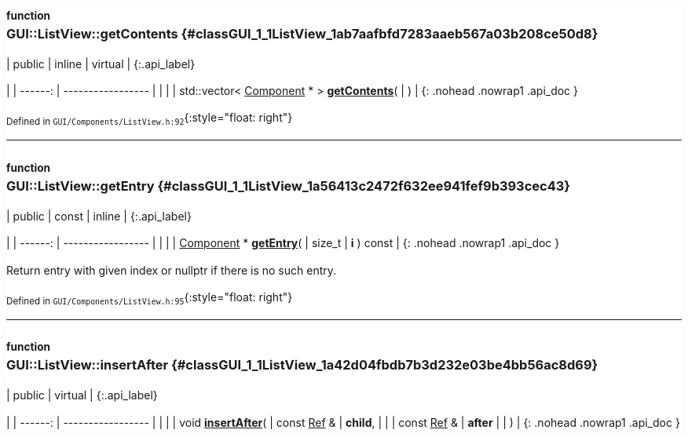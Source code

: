 ### <small>function</small><br/> GUI::ListView::getContents {#classGUI_1_1ListView_1ab7aafbfd7283aaeb567a03b208ce50d8}

| public | inline | virtual |
{:.api_label}

|
| ------: | ----------------- |
|  |
| std::vector< [Component](classGUI_1_1Component) * > **[getContents](#classGUI_1_1ListView_1ab7aafbfd7283aaeb567a03b208ce50d8)**( |  ) |
{: .nohead .nowrap1 .api_doc }





<sub>Defined in `GUI/Components/ListView.h:92`</sub>{:style="float: right"}

-------------------------------------------------------------------

### <small>function</small><br/> GUI::ListView::getEntry {#classGUI_1_1ListView_1a56413c2472f632ee941fef9b393cec43}

| public | const | inline |
{:.api_label}

|
| ------: | ----------------- |
|  |
| [Component](classGUI_1_1Component) * **[getEntry](#classGUI_1_1ListView_1a56413c2472f632ee941fef9b393cec43)**( | size_t | **i** ) const |
{: .nohead .nowrap1 .api_doc }

Return entry with given index or nullptr if there is no such entry.





<sub>Defined in `GUI/Components/ListView.h:95`</sub>{:style="float: right"}

-------------------------------------------------------------------

### <small>function</small><br/> GUI::ListView::insertAfter {#classGUI_1_1ListView_1a42d04fbdb7b3d232e03be4bb56ac8d69}

| public | virtual |
{:.api_label}

|
| ------: | ----------------- |
|  |
| void **[insertAfter](#classGUI_1_1ListView_1a42d04fbdb7b3d232e03be4bb56ac8d69)**( | const [Ref](classGUI_1_1Component#classGUI_1_1Component_1a9811a53d9b6fcdab386cb3ece74e6bbd) & | **child**, |
| | const [Ref](classGUI_1_1Component#classGUI_1_1Component_1a9811a53d9b6fcdab386cb3ece74e6bbd) & | **after** |
|   ) |
{: .nohead .nowrap1 .api_doc }
